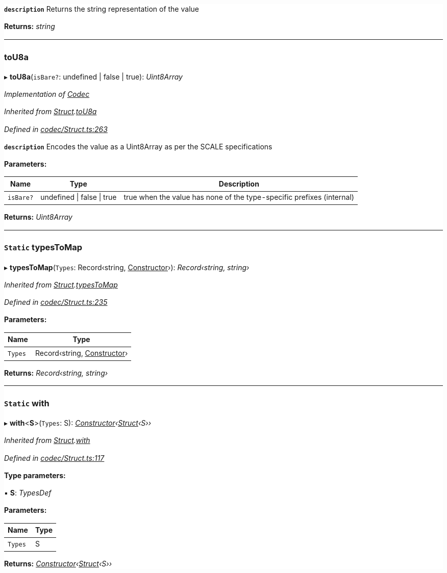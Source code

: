 **`description`** Returns the string representation of the value

**Returns:** *string*

___

###  toU8a

▸ **toU8a**(`isBare?`: undefined | false | true): *Uint8Array*

*Implementation of [Codec](../interfaces/_types_.codec.md)*

*Inherited from [Struct](_codec_struct_.struct.md).[toU8a](_codec_struct_.struct.md#tou8a)*

*Defined in [codec/Struct.ts:263](https://github.com/polkadot-js/api/blob/8cc256fdcf/packages/types/src/codec/Struct.ts#L263)*

**`description`** Encodes the value as a Uint8Array as per the SCALE specifications

**Parameters:**

Name | Type | Description |
------ | ------ | ------ |
`isBare?` | undefined &#124; false &#124; true | true when the value has none of the type-specific prefixes (internal)  |

**Returns:** *Uint8Array*

___

### `Static` typesToMap

▸ **typesToMap**(`Types`: Record‹string, [Constructor](../interfaces/_types_.constructor.md)›): *Record‹string, string›*

*Inherited from [Struct](_codec_struct_.struct.md).[typesToMap](_codec_struct_.struct.md#static-typestomap)*

*Defined in [codec/Struct.ts:235](https://github.com/polkadot-js/api/blob/8cc256fdcf/packages/types/src/codec/Struct.ts#L235)*

**Parameters:**

Name | Type |
------ | ------ |
`Types` | Record‹string, [Constructor](../interfaces/_types_.constructor.md)› |

**Returns:** *Record‹string, string›*

___

### `Static` with

▸ **with**<**S**>(`Types`: S): *[Constructor](../interfaces/_types_.constructor.md)‹[Struct](_codec_struct_.struct.md)‹S››*

*Inherited from [Struct](_codec_struct_.struct.md).[with](_codec_struct_.struct.md#static-with)*

*Defined in [codec/Struct.ts:117](https://github.com/polkadot-js/api/blob/8cc256fdcf/packages/types/src/codec/Struct.ts#L117)*

**Type parameters:**

▪ **S**: *TypesDef*

**Parameters:**

Name | Type |
------ | ------ |
`Types` | S |

**Returns:** *[Constructor](../interfaces/_types_.constructor.md)‹[Struct](_codec_struct_.struct.md)‹S››*
